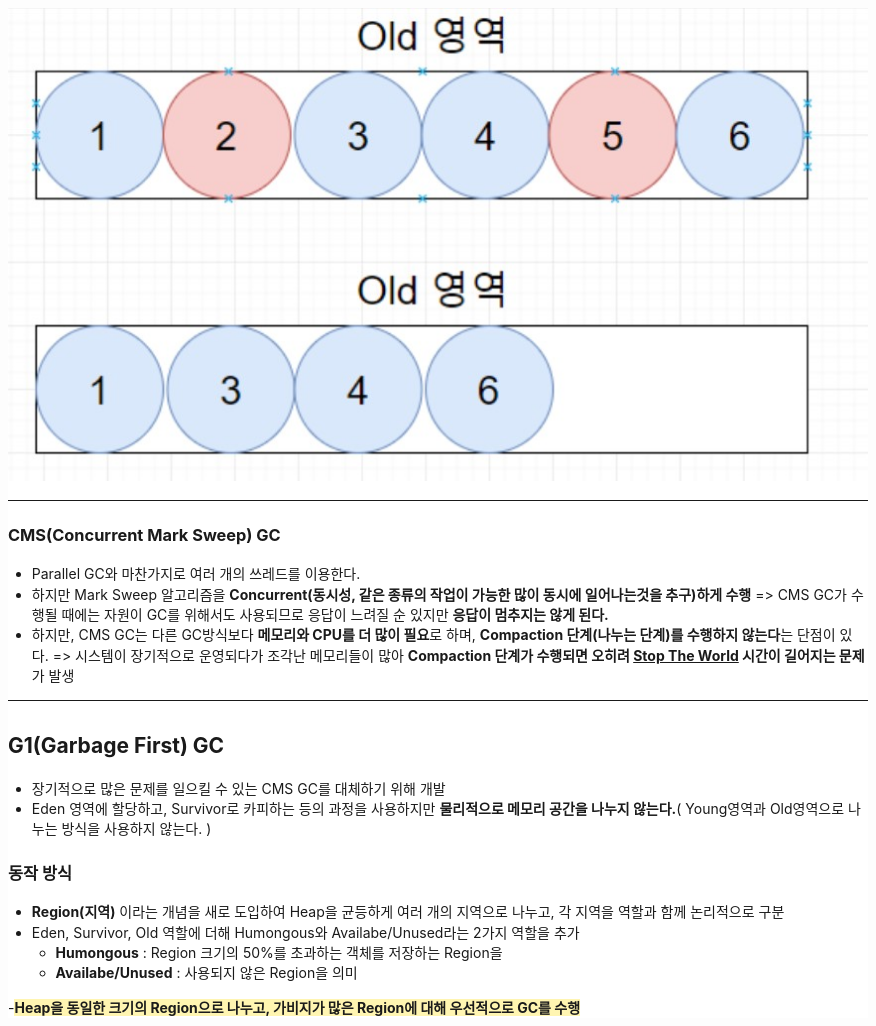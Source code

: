 <img src = "res/pogc.jpg">

<hr>

### CMS(Concurrent Mark Sweep) GC
- Parallel GC와 마찬가지로 여러 개의 쓰레드를 이용한다.
- 하지만 Mark Sweep 알고리즘을 **Concurrent(동시성, 같은 종류의 작업이 가능한 많이 동시에 일어나는것을 추구)하게 수행**
 => CMS GC가 수행될 때에는 자원이 GC를 위해서도 사용되므로 응답이 느려질 순 있지만 **응답이 멈추지는 않게 된다.**
 - 하지만, CMS GC는 다른 GC방식보다 **메모리와 CPU를 더 많이 필요**로 하며, **Compaction 단계(나누는 단계)를 수행하지 않는다**는 단점이 있다.
 => 시스템이 장기적으로 운영되다가 조각난 메모리들이 많아 **Compaction 단계가 수행되면 오히려 [Stop The World](#garbage-collector-과정) 시간이 길어지는 문제**가 발생

<hr>

## G1(Garbage First) GC
- 장기적으로 많은 문제를 일으킬 수 있는 CMS GC를 대체하기 위해 개발
-  Eden 영역에 할당하고, Survivor로 카피하는 등의 과정을 사용하지만 **물리적으로 메모리 공간을 나누지 않는다.**( Young영역과 Old영역으로 나누는 방식을 사용하지 않는다. )

### 동작 방식
- **Region(지역)** 이라는 개념을 새로 도입하여 Heap을 균등하게 여러 개의 지역으로 나누고, 각 지역을 역할과 함께 논리적으로 구분
-  Eden, Survivor, Old 역할에 더해 Humongous와 Availabe/Unused라는 2가지 역할을 추가
    - **Humongous** : Region 크기의 50%를 초과하는 객체를 저장하는 Region을 
    - **Availabe/Unused** : 사용되지 않은 Region을 의미

-<span style='background-color: #fff5b1'>**Heap을 동일한 크기의 Region으로 나누고, 가비지가 많은 Region에 대해 우선적으로 GC를 수행**</span>
